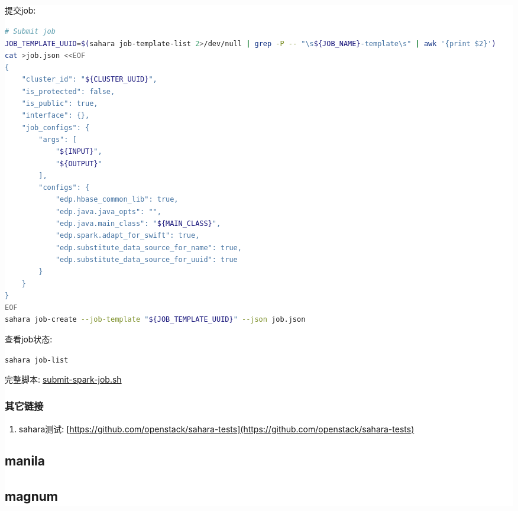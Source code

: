 提交job:

```sh
# Submit job
JOB_TEMPLATE_UUID=$(sahara job-template-list 2>/dev/null | grep -P -- "\s${JOB_NAME}-template\s" | awk '{print $2}')
cat >job.json <<EOF
{
    "cluster_id": "${CLUSTER_UUID}",
    "is_protected": false,
    "is_public": true,
    "interface": {},
    "job_configs": {
        "args": [
            "${INPUT}",
            "${OUTPUT}"
        ],
        "configs": {
            "edp.hbase_common_lib": true,
            "edp.java.java_opts": "",
            "edp.java.main_class": "${MAIN_CLASS}",
            "edp.spark.adapt_for_swift": true,
            "edp.substitute_data_source_for_name": true,
            "edp.substitute_data_source_for_uuid": true
        }
    }
}
EOF
sahara job-create --job-template "${JOB_TEMPLATE_UUID}" --json job.json
```

查看job状态:

```sh
sahara job-list
```

完整脚本: [submit-spark-job.sh](sahara/submit-spark-job.sh)

### 其它链接

1. sahara测试: [https://github.com/openstack/sahara-tests](https://github.com/openstack/sahara-tests)

## manila

## magnum
